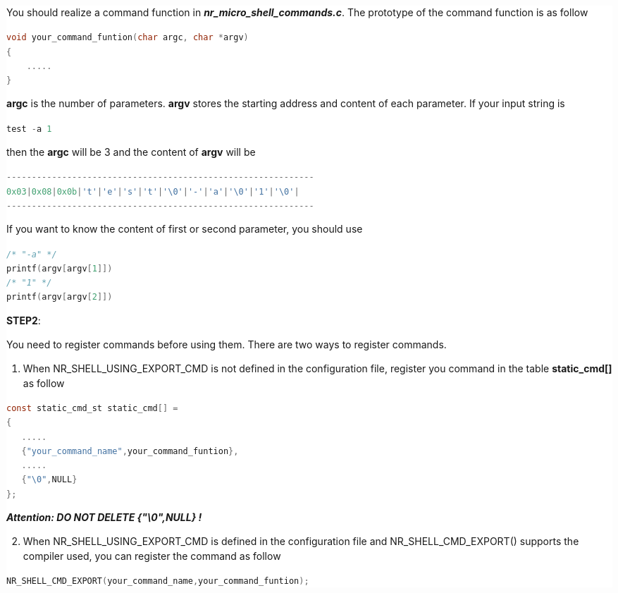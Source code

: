 You should realize a command function in ***nr_micro_shell_commands.c***. The prototype of the command function is as follow

```c
void your_command_funtion(char argc, char *argv)
{
    .....
}
```

**argc** is the number of parameters. **argv** stores the starting address and content of each parameter. If your input string is

```c
test -a 1
```

then the **argc** will be 3 and the content of **argv** will be

```c
-------------------------------------------------------------
0x03|0x08|0x0b|'t'|'e'|'s'|'t'|'\0'|'-'|'a'|'\0'|'1'|'\0'|
-------------------------------------------------------------
```

If you want to know the content of first or second parameter, you should use

```c
/* "-a" */
printf(argv[argv[1]])
/* "1" */
printf(argv[argv[2]])
```

**STEP2**: 

You need to register commands before using them. There are two ways to register commands.

1. When NR_SHELL_USING_EXPORT_CMD is not defined in the configuration file, register you command in the table **static_cmd[]** as follow

```c
const static_cmd_st static_cmd[] =
{
   .....
   {"your_command_name",your_command_funtion},
   .....
   {"\0",NULL}
};
```

***Attention: DO NOT DELETE {"\0",NULL} !***

2. When NR_SHELL_USING_EXPORT_CMD is defined in the configuration file and NR_SHELL_CMD_EXPORT() supports the compiler used, you can register the command as follow

```c
NR_SHELL_CMD_EXPORT(your_command_name,your_command_funtion);
```
